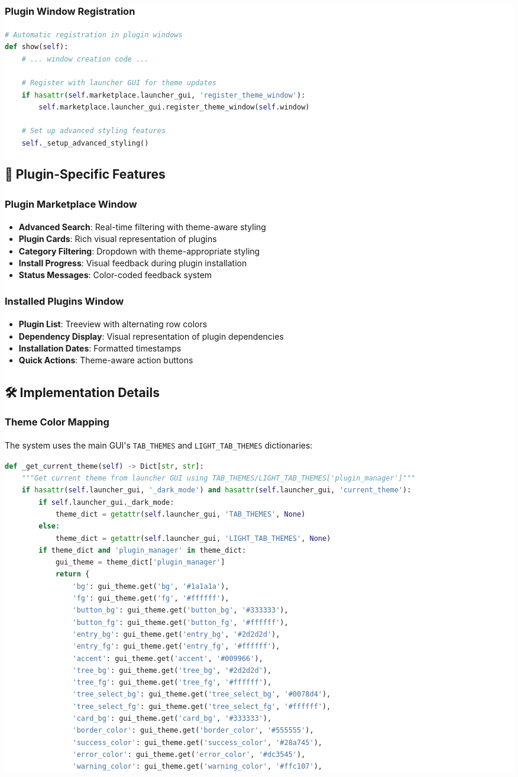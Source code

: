 
### Plugin Window Registration
```python
# Automatic registration in plugin windows
def show(self):
    # ... window creation code ...
    
    # Register with launcher GUI for theme updates
    if hasattr(self.marketplace.launcher_gui, 'register_theme_window'):
        self.marketplace.launcher_gui.register_theme_window(self.window)
    
    # Set up advanced styling features
    self._setup_advanced_styling()
```

## 🎯 **Plugin-Specific Features**

### Plugin Marketplace Window
- **Advanced Search**: Real-time filtering with theme-aware styling
- **Plugin Cards**: Rich visual representation of plugins
- **Category Filtering**: Dropdown with theme-appropriate styling
- **Install Progress**: Visual feedback during plugin installation
- **Status Messages**: Color-coded feedback system

### Installed Plugins Window
- **Plugin List**: Treeview with alternating row colors
- **Dependency Display**: Visual representation of plugin dependencies
- **Installation Dates**: Formatted timestamps
- **Quick Actions**: Theme-aware action buttons

## 🛠 **Implementation Details**

### Theme Color Mapping
The system uses the main GUI's `TAB_THEMES` and `LIGHT_TAB_THEMES` dictionaries:

```python
def _get_current_theme(self) -> Dict[str, str]:
    """Get current theme from launcher GUI using TAB_THEMES/LIGHT_TAB_THEMES['plugin_manager']"""
    if hasattr(self.launcher_gui, '_dark_mode') and hasattr(self.launcher_gui, 'current_theme'):
        if self.launcher_gui._dark_mode:
            theme_dict = getattr(self.launcher_gui, 'TAB_THEMES', None)
        else:
            theme_dict = getattr(self.launcher_gui, 'LIGHT_TAB_THEMES', None)
        if theme_dict and 'plugin_manager' in theme_dict:
            gui_theme = theme_dict['plugin_manager']
            return {
                'bg': gui_theme.get('bg', '#1a1a1a'),
                'fg': gui_theme.get('fg', '#ffffff'),
                'button_bg': gui_theme.get('button_bg', '#333333'),
                'button_fg': gui_theme.get('button_fg', '#ffffff'),
                'entry_bg': gui_theme.get('entry_bg', '#2d2d2d'),
                'entry_fg': gui_theme.get('entry_fg', '#ffffff'),
                'accent': gui_theme.get('accent', '#009966'),
                'tree_bg': gui_theme.get('tree_bg', '#2d2d2d'),
                'tree_fg': gui_theme.get('tree_fg', '#ffffff'),
                'tree_select_bg': gui_theme.get('tree_select_bg', '#0078d4'),
                'tree_select_fg': gui_theme.get('tree_select_fg', '#ffffff'),
                'card_bg': gui_theme.get('card_bg', '#333333'),
                'border_color': gui_theme.get('border_color', '#555555'),
                'success_color': gui_theme.get('success_color', '#28a745'),
                'error_color': gui_theme.get('error_color', '#dc3545'),
                'warning_color': gui_theme.get('warning_color', '#ffc107'),
```